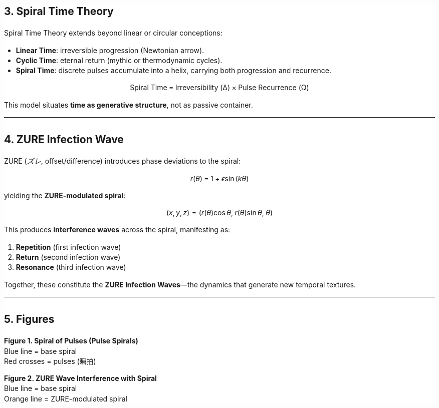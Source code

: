 ## 3. Spiral Time Theory

Spiral Time Theory extends beyond linear or circular conceptions:

- **Linear Time**: irreversible progression (Newtonian arrow).  
- **Cyclic Time**: eternal return (mythic or thermodynamic cycles).  
- **Spiral Time**: discrete pulses accumulate into a helix, carrying both progression and recurrence.

$$
\text{Spiral Time} \;=\; \text{Irreversibility (Δ)} \;\times\; \text{Pulse Recurrence (Ω)}
$$

This model situates **time as generative structure**, not as passive container.

---

## 4. ZURE Infection Wave

ZURE (*ズレ*, offset/difference) introduces phase deviations to the spiral:

$$
r(\theta) \;=\; 1 + \epsilon \sin(k \theta)
$$

yielding the **ZURE-modulated spiral**:

$$
(x,y,z) = \big(r(\theta)\cos\theta,\; r(\theta)\sin\theta,\; \theta\big)
$$

This produces **interference waves** across the spiral, manifesting as:
1. **Repetition** (first infection wave)  
2. **Return** (second infection wave)  
3. **Resonance** (third infection wave)

Together, these constitute the **ZURE Infection Waves**—the dynamics that generate new temporal textures.

---

## 5. Figures

**Figure 1. Spiral of Pulses (Pulse Spirals)**  
Blue line = base spiral  
Red crosses = pulses (瞬拍)

**Figure 2. ZURE Wave Interference with Spiral**  
Blue line = base spiral  
Orange line = ZURE-modulated spiral  
